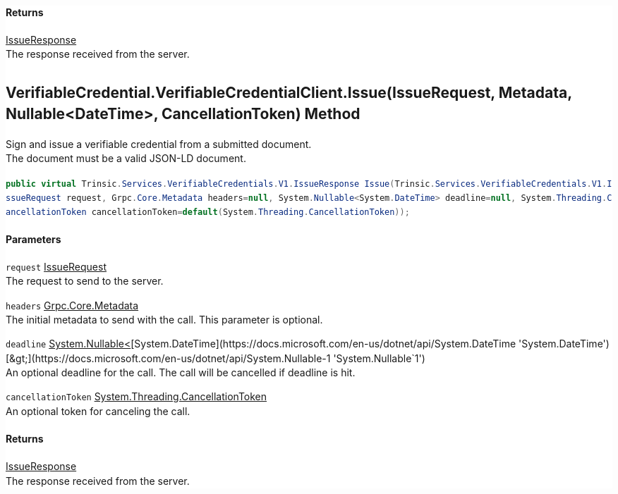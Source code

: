 #### Returns
[IssueResponse](Trinsic_Services_VerifiableCredentials_V1.md#Trinsic_Services_VerifiableCredentials_V1_IssueResponse 'Trinsic.Services.VerifiableCredentials.V1.IssueResponse')  
The response received from the server.
  
<a name='Trinsic_Services_VerifiableCredentials_V1_VerifiableCredential_VerifiableCredentialClient_Issue(Trinsic_Services_VerifiableCredentials_V1_IssueRequest_Grpc_Core_Metadata_System_Nullable_System_DateTime__System_Threading_CancellationToken)'></a>
## VerifiableCredential.VerifiableCredentialClient.Issue(IssueRequest, Metadata, Nullable&lt;DateTime&gt;, CancellationToken) Method
Sign and issue a verifiable credential from a submitted document.  
The document must be a valid JSON-LD document.  
```csharp
public virtual Trinsic.Services.VerifiableCredentials.V1.IssueResponse Issue(Trinsic.Services.VerifiableCredentials.V1.IssueRequest request, Grpc.Core.Metadata headers=null, System.Nullable<System.DateTime> deadline=null, System.Threading.CancellationToken cancellationToken=default(System.Threading.CancellationToken));
```
#### Parameters
<a name='Trinsic_Services_VerifiableCredentials_V1_VerifiableCredential_VerifiableCredentialClient_Issue(Trinsic_Services_VerifiableCredentials_V1_IssueRequest_Grpc_Core_Metadata_System_Nullable_System_DateTime__System_Threading_CancellationToken)_request'></a>
`request` [IssueRequest](Trinsic_Services_VerifiableCredentials_V1.md#Trinsic_Services_VerifiableCredentials_V1_IssueRequest 'Trinsic.Services.VerifiableCredentials.V1.IssueRequest')  
The request to send to the server.
  
<a name='Trinsic_Services_VerifiableCredentials_V1_VerifiableCredential_VerifiableCredentialClient_Issue(Trinsic_Services_VerifiableCredentials_V1_IssueRequest_Grpc_Core_Metadata_System_Nullable_System_DateTime__System_Threading_CancellationToken)_headers'></a>
`headers` [Grpc.Core.Metadata](https://docs.microsoft.com/en-us/dotnet/api/Grpc.Core.Metadata 'Grpc.Core.Metadata')  
The initial metadata to send with the call. This parameter is optional.
  
<a name='Trinsic_Services_VerifiableCredentials_V1_VerifiableCredential_VerifiableCredentialClient_Issue(Trinsic_Services_VerifiableCredentials_V1_IssueRequest_Grpc_Core_Metadata_System_Nullable_System_DateTime__System_Threading_CancellationToken)_deadline'></a>
`deadline` [System.Nullable&lt;](https://docs.microsoft.com/en-us/dotnet/api/System.Nullable-1 'System.Nullable`1')[System.DateTime](https://docs.microsoft.com/en-us/dotnet/api/System.DateTime 'System.DateTime')[&gt;](https://docs.microsoft.com/en-us/dotnet/api/System.Nullable-1 'System.Nullable`1')  
An optional deadline for the call. The call will be cancelled if deadline is hit.
  
<a name='Trinsic_Services_VerifiableCredentials_V1_VerifiableCredential_VerifiableCredentialClient_Issue(Trinsic_Services_VerifiableCredentials_V1_IssueRequest_Grpc_Core_Metadata_System_Nullable_System_DateTime__System_Threading_CancellationToken)_cancellationToken'></a>
`cancellationToken` [System.Threading.CancellationToken](https://docs.microsoft.com/en-us/dotnet/api/System.Threading.CancellationToken 'System.Threading.CancellationToken')  
An optional token for canceling the call.
  
#### Returns
[IssueResponse](Trinsic_Services_VerifiableCredentials_V1.md#Trinsic_Services_VerifiableCredentials_V1_IssueResponse 'Trinsic.Services.VerifiableCredentials.V1.IssueResponse')  
The response received from the server.
  